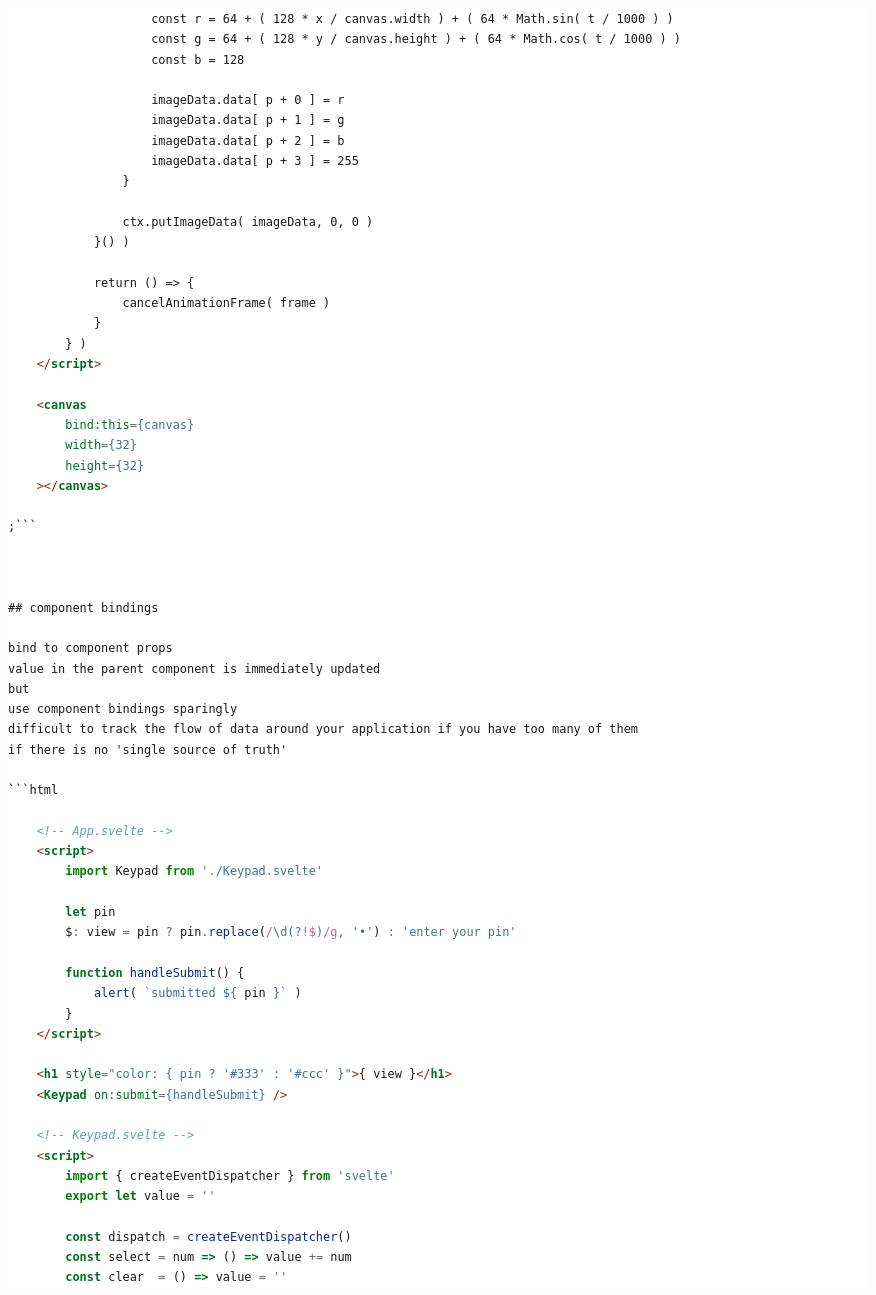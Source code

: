 ```html
					const r = 64 + ( 128 * x / canvas.width ) + ( 64 * Math.sin( t / 1000 ) )
					const g = 64 + ( 128 * y / canvas.height ) + ( 64 * Math.cos( t / 1000 ) )
					const b = 128

					imageData.data[ p + 0 ] = r
					imageData.data[ p + 1 ] = g
					imageData.data[ p + 2 ] = b
					imageData.data[ p + 3 ] = 255
				}

				ctx.putImageData( imageData, 0, 0 )
			}() )

			return () => {
				cancelAnimationFrame( frame )
			}
		} )
	</script>

	<canvas
		bind:this={canvas}
		width={32}
		height={32}
	></canvas>

;```



## component bindings

bind to component props
value in the parent component is immediately updated
but
use component bindings sparingly
difficult to track the flow of data around your application if you have too many of them
if there is no 'single source of truth'

```html

	<!-- App.svelte -->
	<script>
		import Keypad from './Keypad.svelte'

		let pin
		$: view = pin ? pin.replace(/\d(?!$)/g, '•') : 'enter your pin'

		function handleSubmit() {
			alert( `submitted ${ pin }` )
		}
	</script>

	<h1 style="color: { pin ? '#333' : '#ccc' }">{ view }</h1>
	<Keypad on:submit={handleSubmit} />

	<!-- Keypad.svelte -->
	<script>
		import { createEventDispatcher } from 'svelte'
		export let value = ''

		const dispatch = createEventDispatcher()
		const select = num => () => value += num
		const clear  = () => value = ''
```